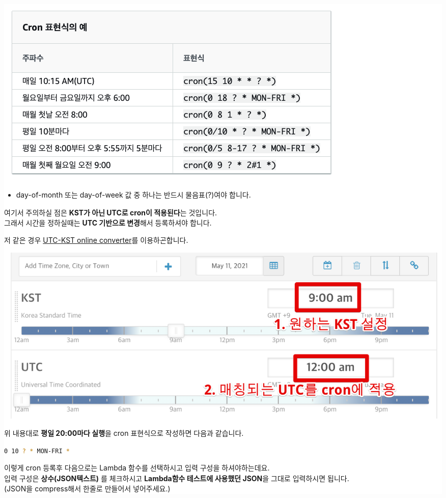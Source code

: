 ![cron1](./images/cron1.png)

* day-of-month 또는 day-of-week 값 중 하나는 반드시 물음표(?)여야 합니다.

여기서 주의하실 점은 **KST가 아닌 UTC로 cron이 적용된다**는 것입니다.  
그래서 시간을 정하실때는 **UTC 기반으로 변경**해서 등록하셔야 합니다.  
  
저 같은 경우 [UTC-KST online converter](https://savvytime.com/converter/kst-to-utc)를 이용하곤합니다.

![time](./images/time.png)

위 내용대로 **평일 20:00마다 실행**을 cron 표현식으로 작성하면 다음과 같습니다.

```bash
0 10 ? * MON-FRI *
```

이렇게 cron 등록후 다음으로는 Lambda 함수를 선택하시고 입력 구성을 하셔야하는데요.  
입력 구성은 **상수(JSON텍스트)** 를 체크하시고 **Lambda함수 테스트에 사용했던 JSON**을 그대로 입력하시면 됩니다.  
(JSON을 compress해서 한줄로 만들어서 넣어주세요.)
